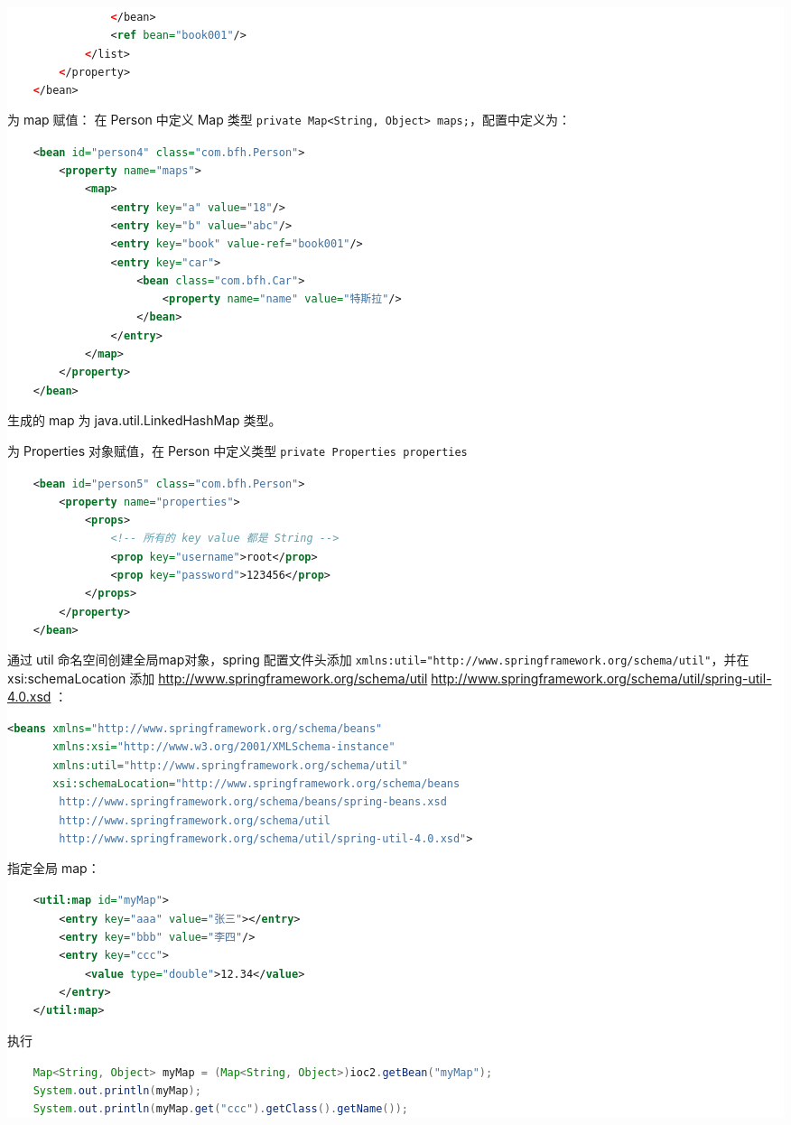 ```xml
                </bean>
                <ref bean="book001"/>
            </list>
        </property>
    </bean>
```
为 map 赋值：
在 Person 中定义 Map 类型 `private Map<String, Object> maps;`，配置中定义为：
```xml
    <bean id="person4" class="com.bfh.Person">
        <property name="maps">
            <map>
                <entry key="a" value="18"/>
                <entry key="b" value="abc"/>
                <entry key="book" value-ref="book001"/>
                <entry key="car">
                    <bean class="com.bfh.Car">
                        <property name="name" value="特斯拉"/>
                    </bean>
                </entry>
            </map>
        </property>
    </bean>
```
生成的 map 为 java.util.LinkedHashMap 类型。

为 Properties 对象赋值，在 Person 中定义类型 `private Properties properties`
```xml
    <bean id="person5" class="com.bfh.Person">
        <property name="properties">
            <props>
                <!-- 所有的 key value 都是 String -->
                <prop key="username">root</prop>
                <prop key="password">123456</prop>
            </props>
        </property>
    </bean>
```

通过 util 命名空间创建全局map对象，spring 配置文件头添加 `xmlns:util="http://www.springframework.org/schema/util"`，并在 xsi:schemaLocation 添加 http://www.springframework.org/schema/util http://www.springframework.org/schema/util/spring-util-4.0.xsd ：
```xml
<beans xmlns="http://www.springframework.org/schema/beans"
       xmlns:xsi="http://www.w3.org/2001/XMLSchema-instance"
       xmlns:util="http://www.springframework.org/schema/util"
       xsi:schemaLocation="http://www.springframework.org/schema/beans
        http://www.springframework.org/schema/beans/spring-beans.xsd
        http://www.springframework.org/schema/util
        http://www.springframework.org/schema/util/spring-util-4.0.xsd">
```
指定全局 map：
```xml
    <util:map id="myMap">
        <entry key="aaa" value="张三"></entry>
        <entry key="bbb" value="李四"/>
        <entry key="ccc">
            <value type="double">12.34</value>
        </entry>
    </util:map>
```
执行
```java
    Map<String, Object> myMap = (Map<String, Object>)ioc2.getBean("myMap");
    System.out.println(myMap);
    System.out.println(myMap.get("ccc").getClass().getName());
```